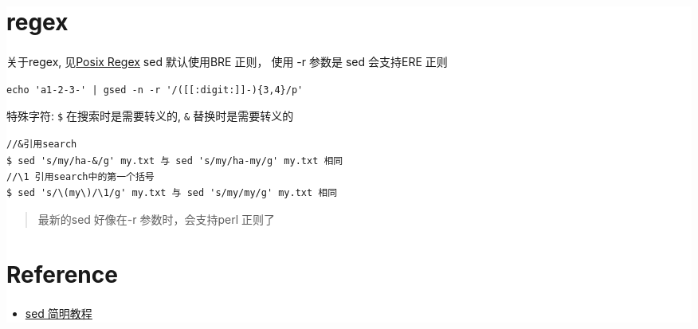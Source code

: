 # regex
关于regex, 见[Posix Regex](/p/regex.html)
sed 默认使用BRE 正则， 使用 -r 参数是 sed 会支持ERE 正则

	echo 'a1-2-3-' | gsed -n -r '/([[:digit:]]-){3,4}/p'

特殊字符: `$` 在搜索时是需要转义的, `&` 替换时是需要转义的

	//&引用search
	$ sed 's/my/ha-&/g' my.txt 与 sed 's/my/ha-my/g' my.txt 相同
	//\1 引用search中的第一个括号
	$ sed 's/\(my\)/\1/g' my.txt 与 sed 's/my/my/g' my.txt 相同

> 最新的sed 好像在-r 参数时，会支持perl 正则了

# Reference
- [sed 简明教程]

[sed 简明教程]: http://coolshell.cn/articles/9104.html
